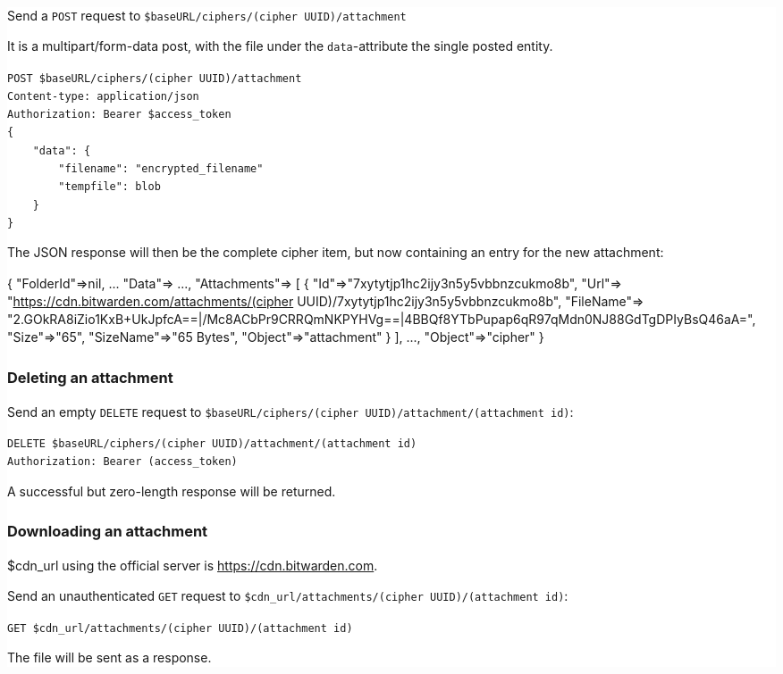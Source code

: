 Send a `POST` request to `$baseURL/ciphers/(cipher UUID)/attachment`

It is a multipart/form-data post, with the file under the `data`-attribute the single posted entity.


	POST $baseURL/ciphers/(cipher UUID)/attachment
	Content-type: application/json
	Authorization: Bearer $access_token
	{
		"data": {
			"filename": "encrypted_filename"
			"tempfile": blob
		}
	}

The JSON response will then be the complete cipher item, but now containing an entry for the new attachment:

{
	"FolderId"=>nil,
	...
	"Data"=> ...,
	"Attachments"=>
		[	{	"Id"=>"7xytytjp1hc2ijy3n5y5vbbnzcukmo8b",
	  		"Url"=> "https://cdn.bitwarden.com/attachments/(cipher UUID)/7xytytjp1hc2ijy3n5y5vbbnzcukmo8b",
	  		"FileName"=> "2.GOkRA8iZio1KxB+UkJpfcA==|/Mc8ACbPr9CRRQmNKPYHVg==|4BBQf8YTbPupap6qR97qMdn0NJ88GdTgDPIyBsQ46aA=",
	  		"Size"=>"65",
	  		"SizeName"=>"65 Bytes",
	  		"Object"=>"attachment"
	  	}
	  ],
	...,
	"Object"=>"cipher"
}

### Deleting an attachment

Send an empty `DELETE` request to `$baseURL/ciphers/(cipher UUID)/attachment/(attachment id)`:

	DELETE $baseURL/ciphers/(cipher UUID)/attachment/(attachment id)
	Authorization: Bearer (access_token)

A successful but zero-length response will be returned.

### Downloading an attachment

$cdn_url using the official server is https://cdn.bitwarden.com.

Send an unauthenticated `GET` request to `$cdn_url/attachments/(cipher UUID)/(attachment id)`:

	GET $cdn_url/attachments/(cipher UUID)/(attachment id)

The file will be sent as a response.
